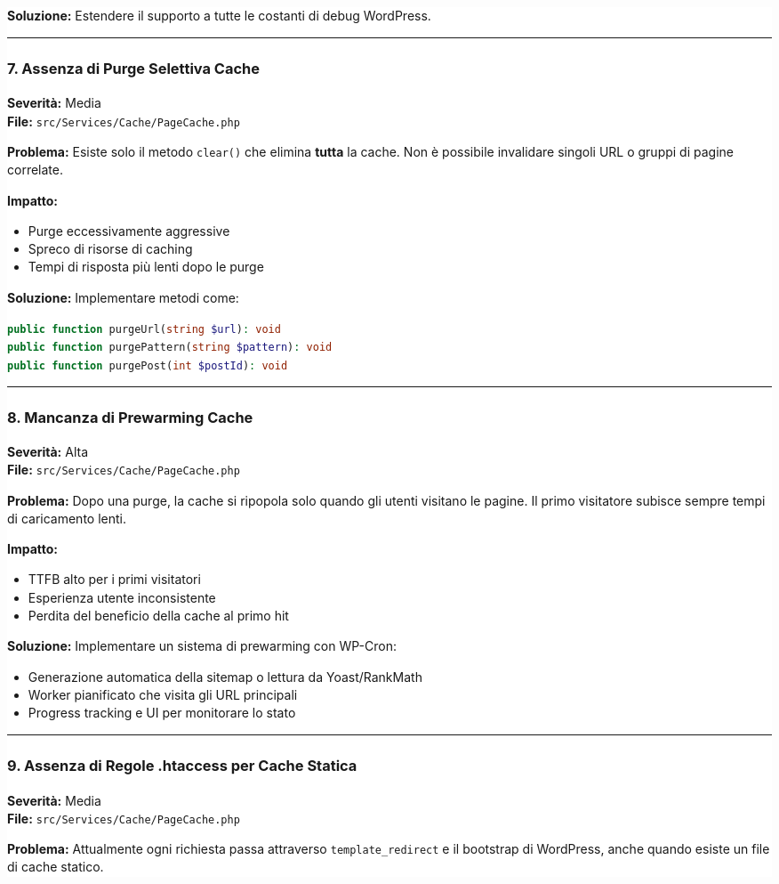 **Soluzione:**
Estendere il supporto a tutte le costanti di debug WordPress.

---

### 7. **Assenza di Purge Selettiva Cache**
**Severità:** Media  
**File:** `src/Services/Cache/PageCache.php`

**Problema:**
Esiste solo il metodo `clear()` che elimina **tutta** la cache. Non è possibile invalidare singoli URL o gruppi di pagine correlate.

**Impatto:**
- Purge eccessivamente aggressive
- Spreco di risorse di caching
- Tempi di risposta più lenti dopo le purge

**Soluzione:**
Implementare metodi come:
```php
public function purgeUrl(string $url): void
public function purgePattern(string $pattern): void
public function purgePost(int $postId): void
```

---

### 8. **Mancanza di Prewarming Cache**
**Severità:** Alta  
**File:** `src/Services/Cache/PageCache.php`

**Problema:**
Dopo una purge, la cache si ripopola solo quando gli utenti visitano le pagine. Il primo visitatore subisce sempre tempi di caricamento lenti.

**Impatto:**
- TTFB alto per i primi visitatori
- Esperienza utente inconsistente
- Perdita del beneficio della cache al primo hit

**Soluzione:**
Implementare un sistema di prewarming con WP-Cron:
- Generazione automatica della sitemap o lettura da Yoast/RankMath
- Worker pianificato che visita gli URL principali
- Progress tracking e UI per monitorare lo stato

---

### 9. **Assenza di Regole .htaccess per Cache Statica**
**Severità:** Media  
**File:** `src/Services/Cache/PageCache.php`

**Problema:**
Attualmente ogni richiesta passa attraverso `template_redirect` e il bootstrap di WordPress, anche quando esiste un file di cache statico.
